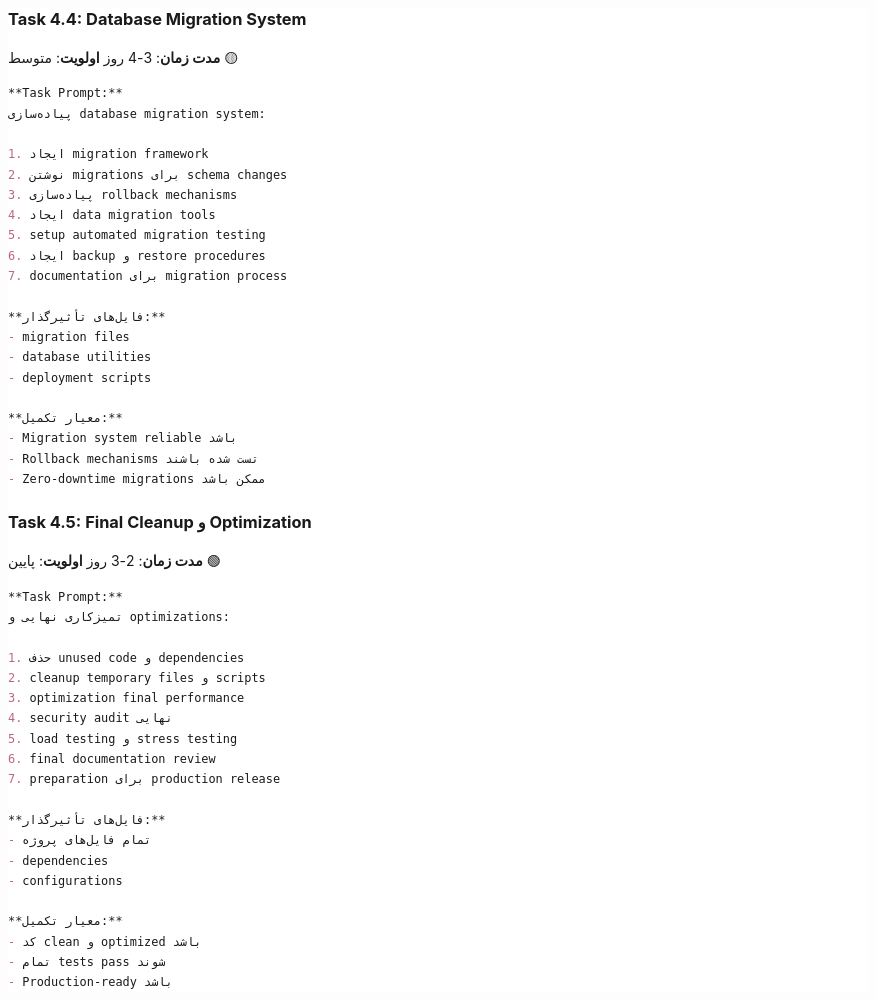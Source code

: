 ### Task 4.4: Database Migration System
**مدت زمان**: 3-4 روز
**اولویت**: متوسط 🟡

```markdown
**Task Prompt:**
پیاده‌سازی database migration system:

1. ایجاد migration framework
2. نوشتن migrations برای schema changes
3. پیاده‌سازی rollback mechanisms
4. ایجاد data migration tools
5. setup automated migration testing
6. ایجاد backup و restore procedures
7. documentation برای migration process

**فایل‌های تأثیرگذار:**
- migration files
- database utilities
- deployment scripts

**معیار تکمیل:**
- Migration system reliable باشد
- Rollback mechanisms تست شده باشند
- Zero-downtime migrations ممکن باشد
```

### Task 4.5: Final Cleanup و Optimization
**مدت زمان**: 2-3 روز
**اولویت**: پایین 🟢

```markdown
**Task Prompt:**
تمیزکاری نهایی و optimizations:

1. حذف unused code و dependencies
2. cleanup temporary files و scripts
3. optimization final performance
4. security audit نهایی
5. load testing و stress testing
6. final documentation review
7. preparation برای production release

**فایل‌های تأثیرگذار:**
- تمام فایل‌های پروژه
- dependencies
- configurations

**معیار تکمیل:**
- کد clean و optimized باشد
- تمام tests pass شوند
- Production-ready باشد
```

